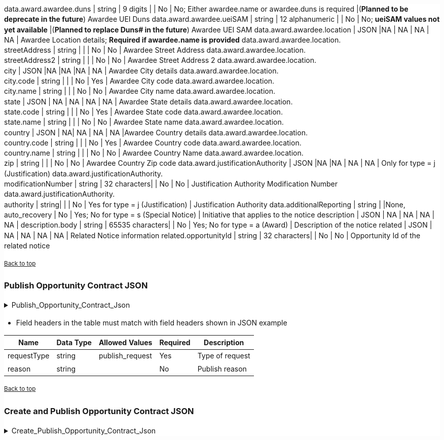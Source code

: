 data.award.awardee.duns | string | 9 digits | | No | No; Either awardee.name or awardee.duns is required |(**Planned to be deprecate in the future**) Awardee UEI Duns
data.award.awardee.ueiSAM | string | 12 alphanumeric | | No | No; **ueiSAM values not yet available** |(**Planned to replace Duns# in the future**) Awardee UEI SAM
data.award.awardee.location | JSON |NA | NA | NA | NA | Awardee Location details; **Required if awardee.name is provided**
data.award.awardee.location.<br/>streetAddress | string | | | No | No | Awardee Street Address 
data.award.awardee.location.<br/>streetAddress2 | string | | | No | No | Awardee Street Address 2
data.award.awardee.location.<br/>city | JSON |NA |NA |NA | NA | Awardee City details
data.award.awardee.location.<br/>city.code | string | | | No | Yes | Awardee City code
data.award.awardee.location.<br/>city.name | string | | | No | No | Awardee City name
data.award.awardee.location.<br/>state | JSON | NA | NA | NA | NA | Awardee State details
data.award.awardee.location.<br/>state.code | string | | | No | Yes | Awardee State code
data.award.awardee.location.<br/>state.name | string | | | No | No | Awardee State name
data.award.awardee.location.<br/>country | JSON | NA| NA | NA | NA |Awardee Country details
data.award.awardee.location.<br/>country.code | string | | | No | Yes | Awardee Country code
data.award.awardee.location.<br/>country.name | string | | | No | No | Awardee Country Name
data.award.awardee.location.<br/>zip | string | | | No | No | Awardee Country Zip code
data.award.justificationAuthority | JSON |NA |NA | NA | NA | Only for type = j (Justification)
data.award.justificationAuthority.<br/>modificationNumber | string | 32 characters| | No | No | Justification Authority Modification Number
data.award.justificationAuthority.<br/>authority | string|  |  | No | Yes for type = j (Justification) | Justification Authority
data.additionalReporting | string | |None, <br/>auto_recovery | No | Yes; No for type = s (Special Notice) | Initiative that applies to the notice
description | JSON | NA | NA | NA | NA |
description.body | string | 65535 characters| | No | Yes; No for type = a (Award) | Description of the notice
related | JSON | NA | NA | NA | NA | Related Notice information
related.opportunityId | string | 32 characters| | No | No | Opportunity Id of the related notice

<p><small><a href="#">Back to top</a></small></p>

### Publish Opportunity Contract JSON

<div id="publish-json" title="Click to view Publish Contract">
<details><summary>Publish_Opportunity_Contract_Json</summary></details>
</div>

* Field headers in the table must match with field headers shown in JSON example  

Name | Data Type | Allowed Values | Required | Description
-----|-----------|----------------|----------|------------
requestType | string | publish_request | Yes | Type of request
reason | string |  | No | Publish reason

<p><small><a href="#">Back to top</a></small></p>

### Create and Publish Opportunity Contract JSON


<div id="create-publish-json">
<details><summary>Create_Publish_Opportunity_Contract_Json</summary></details>
</div>
